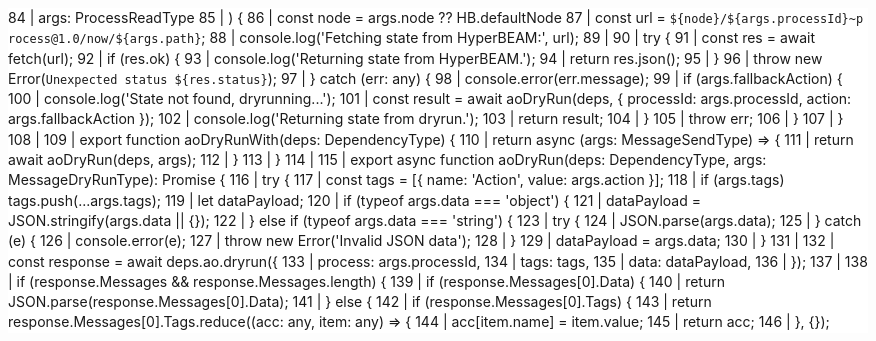  84 | 	args: ProcessReadType
 85 | ) {
 86 | 	const node = args.node ?? HB.defaultNode
 87 | 	const url = `${node}/${args.processId}~process@1.0/now/${args.path}`;
 88 | 	console.log('Fetching state from HyperBEAM:', url);
 89 | 
 90 | 	try {
 91 | 		const res = await fetch(url);
 92 | 		if (res.ok) {
 93 | 			console.log('Returning state from HyperBEAM.');
 94 | 			return res.json();
 95 | 		}
 96 | 		throw new Error(`Unexpected status ${res.status}`);
 97 | 	} catch (err: any) {
 98 | 		console.error(err.message);
 99 | 		if (args.fallbackAction) {
100 | 			console.log('State not found, dryrunning...');
101 | 			const result = await aoDryRun(deps, { processId: args.processId, action: args.fallbackAction });
102 | 			console.log('Returning state from dryrun.');
103 | 			return result;
104 | 		}
105 | 		throw err;
106 | 	}
107 | }
108 | 
109 | export function aoDryRunWith(deps: DependencyType) {
110 | 	return async (args: MessageSendType) => {
111 | 		return await aoDryRun(deps, args);
112 | 	}
113 | }
114 | 
115 | export async function aoDryRun(deps: DependencyType, args: MessageDryRunType): Promise<any> {
116 | 	try {
117 | 		const tags = [{ name: 'Action', value: args.action }];
118 | 		if (args.tags) tags.push(...args.tags);
119 | 		let dataPayload;
120 | 		if (typeof args.data === 'object') {
121 | 			dataPayload = JSON.stringify(args.data || {});
122 | 		} else if (typeof args.data === 'string') {
123 | 			try {
124 | 				JSON.parse(args.data);
125 | 			} catch (e) {
126 | 				console.error(e);
127 | 				throw new Error('Invalid JSON data');
128 | 			}
129 | 			dataPayload = args.data;
130 | 		}
131 | 
132 | 		const response = await deps.ao.dryrun({
133 | 			process: args.processId,
134 | 			tags: tags,
135 | 			data: dataPayload,
136 | 		});
137 | 
138 | 		if (response.Messages && response.Messages.length) {
139 | 			if (response.Messages[0].Data) {
140 | 				return JSON.parse(response.Messages[0].Data);
141 | 			} else {
142 | 				if (response.Messages[0].Tags) {
143 | 					return response.Messages[0].Tags.reduce((acc: any, item: any) => {
144 | 						acc[item.name] = item.value;
145 | 						return acc;
146 | 					}, {});